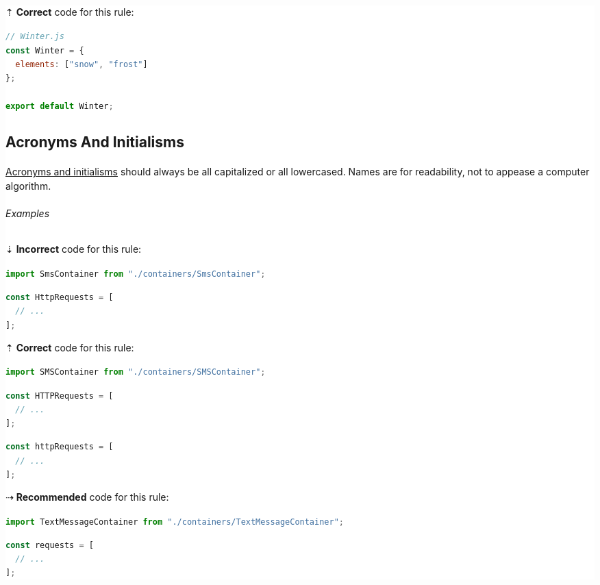 ⇡ **Correct** code for this rule:

```js
// Winter.js
const Winter = {
  elements: ["snow", "frost"]
};

export default Winter;
```

## Acronyms And Initialisms

[Acronyms and initialisms][wikipedia-acronym] should always be all capitalized or all lowercased. Names are for readability, not to appease a computer algorithm.

###### Examples

⇣ **Incorrect** code for this rule:

```js
import SmsContainer from "./containers/SmsContainer";
```

```js
const HttpRequests = [
  // ...
];
```

⇡ **Correct** code for this rule:

```js
import SMSContainer from "./containers/SMSContainer";
```

```js
const HTTPRequests = [
  // ...
];
```

```js
const httpRequests = [
  // ...
];
```

⇢ **Recommended** code for this rule:

```js
import TextMessageContainer from "./containers/TextMessageContainer";
```

```js
const requests = [
  // ...
];
```


[camelcase]: #camelcase
[pascalcase]: #pascalcase
[eslint/camelcase]: https://eslint.org/docs/rules/camelcase
[eslint/id-length]: https://eslint.org/docs/rules/id-length
[eslint/new-cap]: https://eslint.org/docs/rules/new-cap
[eslint/no-underscore-dangle]: https://eslint.org/docs/rules/no-underscore-dangle
[mdn-function-bind]: https://developer.mozilla.org/en-US/docs/Web/JavaScript/Reference/Global_Objects/Function/bind
[wikipedia-acronym]: https://en.wikipedia.org/wiki/Acronym
[wikipedia-camel_case]: https://en.wikipedia.org/wiki/Camel_case
[wikipedia-pascal_case]: https://en.wikipedia.org/wiki/PascalCase